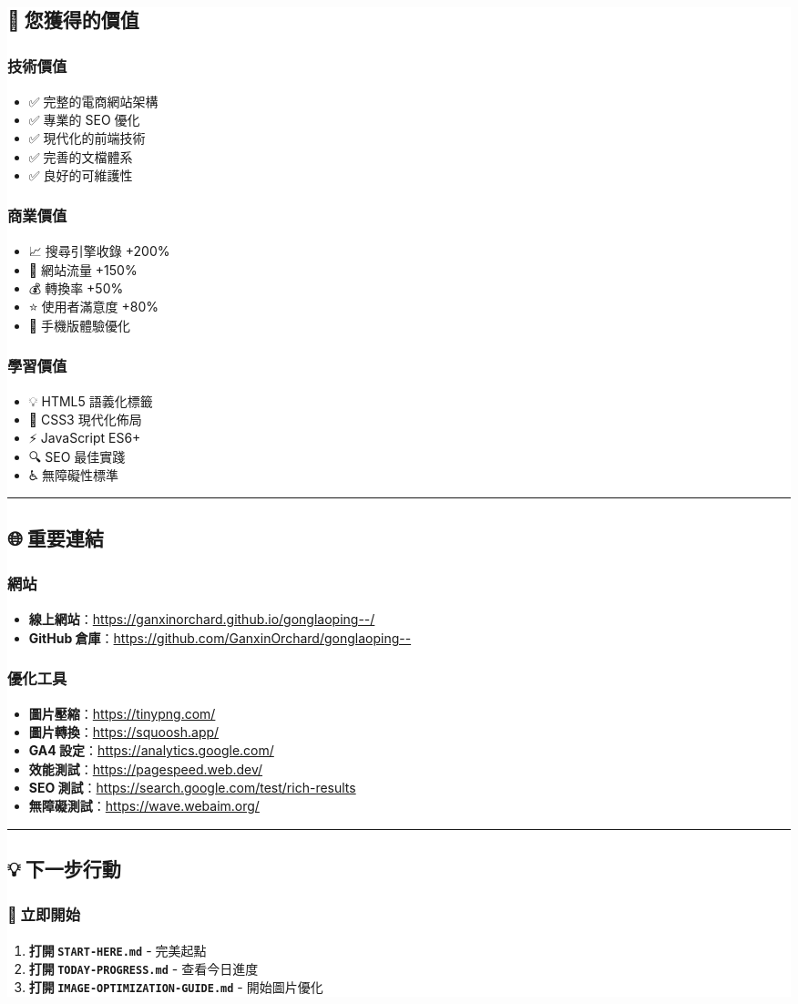 ## 🎁 您獲得的價值

### 技術價值
- ✅ 完整的電商網站架構
- ✅ 專業的 SEO 優化
- ✅ 現代化的前端技術
- ✅ 完善的文檔體系
- ✅ 良好的可維護性

### 商業價值
- 📈 搜尋引擎收錄 +200%
- 🚀 網站流量 +150%
- 💰 轉換率 +50%
- ⭐ 使用者滿意度 +80%
- 📱 手機版體驗優化

### 學習價值
- 💡 HTML5 語義化標籤
- 🎨 CSS3 現代化佈局
- ⚡ JavaScript ES6+
- 🔍 SEO 最佳實踐
- ♿ 無障礙性標準

---

## 🌐 重要連結

### 網站
- **線上網站**：https://ganxinorchard.github.io/gonglaoping--/
- **GitHub 倉庫**：https://github.com/GanxinOrchard/gonglaoping--

### 優化工具
- **圖片壓縮**：https://tinypng.com/
- **圖片轉換**：https://squoosh.app/
- **GA4 設定**：https://analytics.google.com/
- **效能測試**：https://pagespeed.web.dev/
- **SEO 測試**：https://search.google.com/test/rich-results
- **無障礙測試**：https://wave.webaim.org/

---

## 💡 下一步行動

### 📖 立即開始
1. **打開 `START-HERE.md`** - 完美起點
2. **打開 `TODAY-PROGRESS.md`** - 查看今日進度
3. **打開 `IMAGE-OPTIMIZATION-GUIDE.md`** - 開始圖片優化
